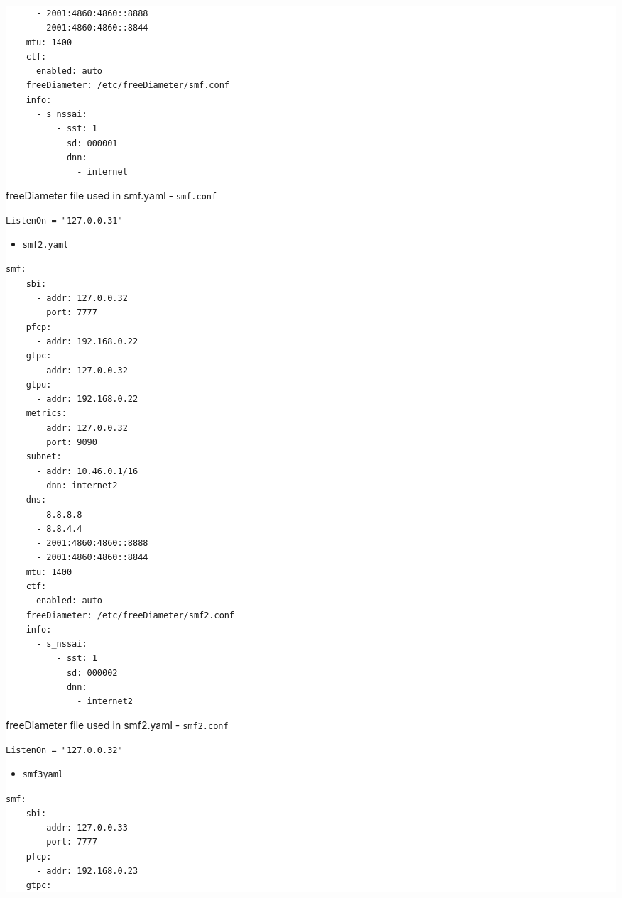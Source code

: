 ~~~
      - 2001:4860:4860::8888
      - 2001:4860:4860::8844
    mtu: 1400
    ctf:
      enabled: auto
    freeDiameter: /etc/freeDiameter/smf.conf
    info:
      - s_nssai:
          - sst: 1
            sd: 000001
            dnn:
              - internet
~~~
freeDiameter file used in smf.yaml - `smf.conf`
~~~
ListenOn = "127.0.0.31"
~~~
- `smf2.yaml`
~~~
smf:
    sbi:
      - addr: 127.0.0.32
        port: 7777
    pfcp:
      - addr: 192.168.0.22
    gtpc:
      - addr: 127.0.0.32
    gtpu:
      - addr: 192.168.0.22
    metrics:
        addr: 127.0.0.32
        port: 9090
    subnet:
      - addr: 10.46.0.1/16
        dnn: internet2
    dns:
      - 8.8.8.8
      - 8.8.4.4
      - 2001:4860:4860::8888
      - 2001:4860:4860::8844
    mtu: 1400
    ctf:
      enabled: auto
    freeDiameter: /etc/freeDiameter/smf2.conf
    info:
      - s_nssai:
          - sst: 1
            sd: 000002
            dnn:
              - internet2
~~~
freeDiameter file used in smf2.yaml - `smf2.conf`
~~~
ListenOn = "127.0.0.32"
~~~
- `smf3yaml`
~~~
smf:
    sbi:
      - addr: 127.0.0.33
        port: 7777
    pfcp:
      - addr: 192.168.0.23
    gtpc:
~~~